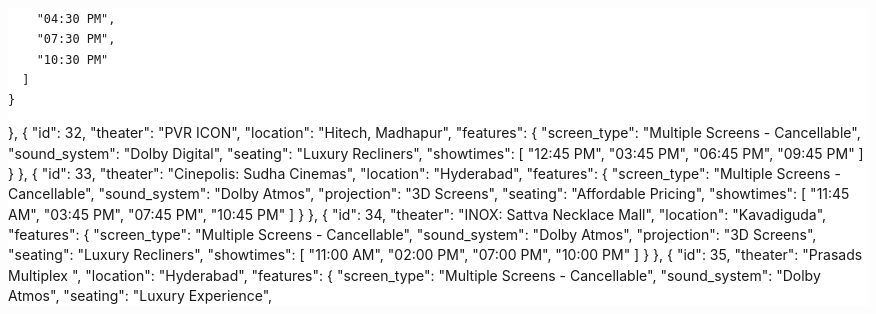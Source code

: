         "04:30 PM",
        "07:30 PM",
        "10:30 PM"
      ]
    }
  },
  {
    "id": 32,
    "theater": "PVR ICON",
    "location": "Hitech, Madhapur",
    "features": {
      "screen_type": "Multiple Screens - Cancellable",
      "sound_system": "Dolby Digital",
      "seating": "Luxury Recliners",
      "showtimes": [
        "12:45 PM",
        "03:45 PM",
        "06:45 PM",
        "09:45 PM"
      ]
    }
  },
  {
    "id": 33,
    "theater": "Cinepolis: Sudha Cinemas",
    "location": "Hyderabad",
    "features": {
      "screen_type": "Multiple Screens - Cancellable",
      "sound_system": "Dolby Atmos",
      "projection": "3D Screens",
      "seating": "Affordable Pricing",
      "showtimes": [
        "11:45 AM",
        "03:45 PM",
        "07:45 PM",
        "10:45 PM"
      ]
    }
  },
  {
    "id": 34,
    "theater": "INOX: Sattva Necklace Mall",
    "location": "Kavadiguda",
    "features": {
      "screen_type": "Multiple Screens - Cancellable",
      "sound_system": "Dolby Atmos",
      "projection": "3D Screens",
      "seating": "Luxury Recliners",
      "showtimes": [
        "11:00 AM",
        "02:00 PM",
        "07:00 PM",
        "10:00 PM"
      ]
    }
  },
  {
    "id": 35,
    "theater": "Prasads Multiplex ",
    "location": "Hyderabad",
    "features": {
      "screen_type": "Multiple Screens - Cancellable",
      "sound_system": "Dolby Atmos",
      "seating": "Luxury Experience",